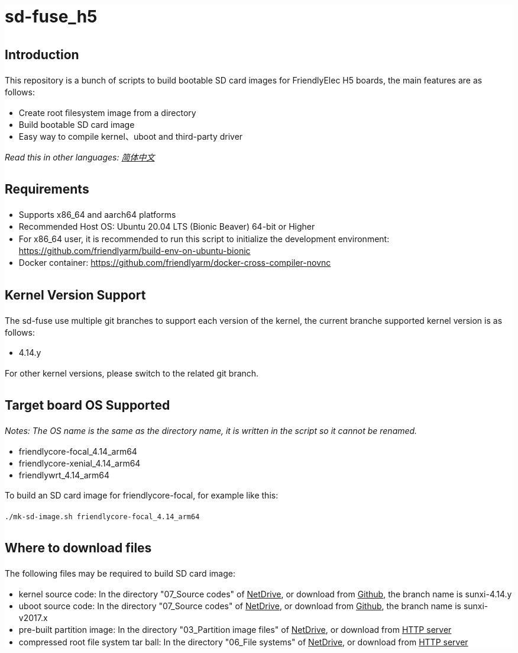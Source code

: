 
# sd-fuse_h5
## Introduction
This repository is a bunch of scripts to build bootable SD card images for FriendlyElec H5 boards, the main features are as follows:

* Create root ﬁlesystem image from a directory
* Build bootable SD card image
* Easy way to compile kernel、uboot and third-party driver
  
*Read this in other languages: [简体中文](README_cn.md)*  
  
## Requirements
* Supports x86_64 and aarch64 platforms
* Recommended Host OS: Ubuntu 20.04 LTS (Bionic Beaver) 64-bit or Higher
* For x86_64 user, it is recommended to run this script to initialize the development environment: https://github.com/friendlyarm/build-env-on-ubuntu-bionic
* Docker container: https://github.com/friendlyarm/docker-cross-compiler-novnc

## Kernel Version Support
The sd-fuse use multiple git branches to support each version of the kernel, the current branche supported kernel version is as follows:
* 4.14.y   
  
For other kernel versions, please switch to the related git branch.
## Target board OS Supported
*Notes: The OS name is the same as the directory name, it is written in the script so it cannot be renamed.*

* friendlycore-focal_4.14_arm64
* friendlycore-xenial_4.14_arm64
* friendlywrt_4.14_arm64

  
To build an SD card image for friendlycore-focal, for example like this:
```
./mk-sd-image.sh friendlycore-focal_4.14_arm64
```
  
## Where to download files
The following files may be required to build SD card image:
* kernel source code: In the directory "07_Source codes" of [NetDrive](https://download.friendlyelec.com/h5), or download from [Github](https://github.com/friendlyarm/linux), the branch name is sunxi-4.14.y
* uboot source code: In the directory "07_Source codes" of [NetDrive](https://download.friendlyelec.com/h5), or download from [Github](https://github.com/friendlyarm/u-boot), the branch name is sunxi-v2017.x
* pre-built partition image: In the directory "03_Partition image files" of [NetDrive](https://download.friendlyelec.com/h5), or download from [HTTP server](http://112.124.9.243/dvdfiles/h5/images-for-eflasher)
* compressed root file system tar ball: In the directory "06_File systems" of [NetDrive](https://download.friendlyelec.com/h5), or download from [HTTP server](http://112.124.9.243/dvdfiles/h5/rootfs)
  